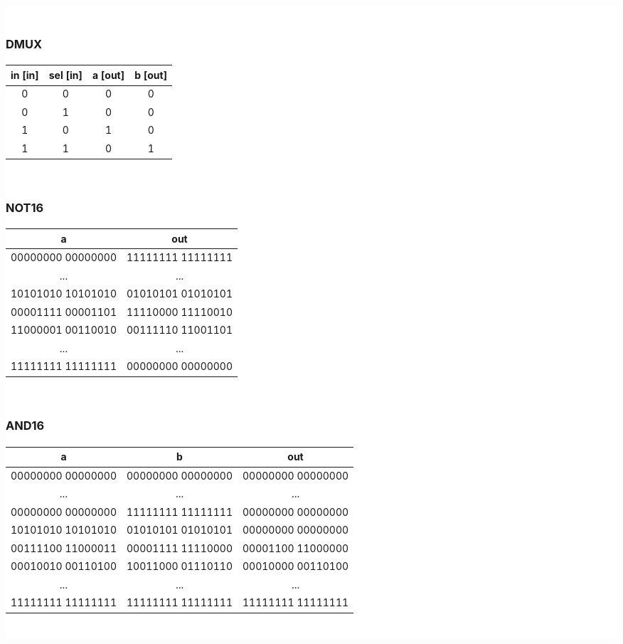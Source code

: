 <br>

### DMUX
| **in** [in] | **sel** [in] | **a** [out] | **b** [out] |
| :---------: | :----------: | :---------: | :---------: |
| 0           | 0            | 0           | 0           |
| 0           | 1            | 0           | 0           |
| 1           | 0            | 1           | 0           |
| 1           | 1            | 0           | 1           |

<br>

### NOT16
| **a**             | **out**           |
| :---------------: | :---------------: |
| 00000000 00000000 | 11111111 11111111 |
| ...               | ...               |
| 10101010 10101010 | 01010101 01010101 |
| 00001111 00001101 | 11110000 11110010 |
| 11000001 00110010 | 00111110 11001101 |
| ...               | ...               |
| 11111111 11111111 | 00000000 00000000 |

<br>

### AND16
| **a**             | **b**             | **out**            |
| :---------------: | :---------------: | :----------------: |
| 00000000 00000000 | 00000000 00000000 | 00000000 00000000  |
| ...               | ...               | ...                |
| 00000000 00000000 | 11111111 11111111 | 00000000 00000000  |
| 10101010 10101010 | 01010101 01010101 | 00000000 00000000  |
| 00111100 11000011 | 00001111 11110000 | 00001100 11000000  |
| 00010010 00110100 | 10011000 01110110 | 00010000 00110100  |
| ...               | ...               | ...                |
| 11111111 11111111 | 11111111 11111111 | 11111111 11111111  |

<br>
